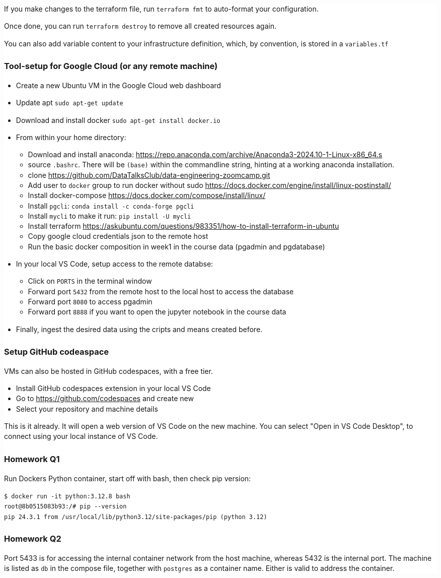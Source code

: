 If you make changes to the terraform file, run `terraform fmt` to auto-format your configuration.

Once done, you can run `terraform destroy` to remove all created resources again.

You can also add variable content to your infrastructure definition, which, by convention, is stored in a `variables.tf`

### Tool-setup for Google Cloud (or any remote machine)
- Create a new Ubuntu VM in the Google Cloud web dashboard
- Update apt `sudo apt-get update`
- Download and install docker `sudo apt-get install docker.io`
- From within your home directory:
  - Download and install anaconda: https://repo.anaconda.com/archive/Anaconda3-2024.10-1-Linux-x86_64.s
  - source `.bashrc`. There will be `(base)` within the commandline string, hinting at a working anaconda installation.
  - clone https://github.com/DataTalksClub/data-engineering-zoomcamp.git
  - Add user to `docker` group to run docker without sudo https://docs.docker.com/engine/install/linux-postinstall/
  - Install docker-compose https://docs.docker.com/compose/install/linux/
  - Install `pgcli`: `conda install -c conda-forge pgcli`
  - Install `mycli` to make it run: `pip install -U mycli`
  - Install terraform https://askubuntu.com/questions/983351/how-to-install-terraform-in-ubuntu  
  - Copy google cloud credentials json to the remote host
  - Run the basic docker composition in week1 in the course data (pgadmin and pgdatabase)

- In your local VS Code, setup access to the remote databse:
  - Click on `PORTS` in the terminal window
  - Forward port `5432` from the remote host to the local host to access the database
  - Forward port `8080` to access pgadmin
  - Forward port `8888` if you want to open the jupyter notebook in the course data
- Finally, ingest the desired data using the cripts and means created before.

### Setup GitHub codeaspace
VMs can also be hosted in GitHub codespaces, with a free tier.
- Install GitHub codespaces extension in your local VS Code
- Go to https://github.com/codespaces and create new
- Select your repository and machine details

This is it already. It will open a web version of VS Code on the new machine. You can select "Open in VS Code Desktop", to connect using your local instance of VS Code.



### Homework Q1
Run Dockers Python container, start off with bash,
then check pip version:
```
$ docker run -it python:3.12.8 bash
root@8b0515083b93:/# pip --version
pip 24.3.1 from /usr/local/lib/python3.12/site-packages/pip (python 3.12)
```

### Homework Q2
Port 5433 is for accessing the internal container network from the host machine, whereas 5432 is the internal port.
The machine is listed as `db` in the compose file, together with `postgres` as a container name. Either is valid to address the container.
